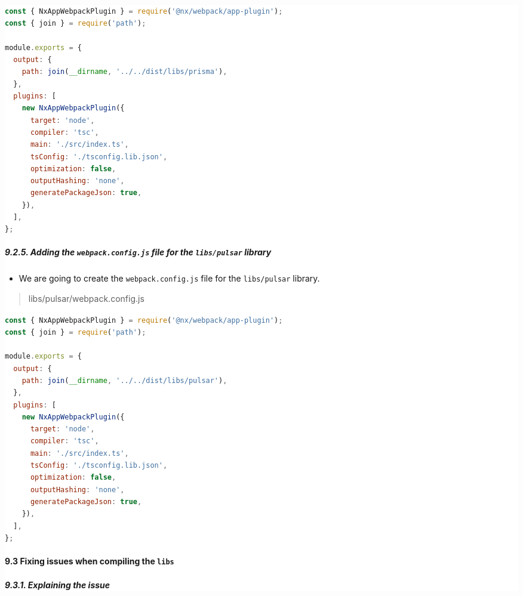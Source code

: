 ```js
const { NxAppWebpackPlugin } = require('@nx/webpack/app-plugin');
const { join } = require('path');

module.exports = {
  output: {
    path: join(__dirname, '../../dist/libs/prisma'),
  },
  plugins: [
    new NxAppWebpackPlugin({
      target: 'node',
      compiler: 'tsc',
      main: './src/index.ts',
      tsConfig: './tsconfig.lib.json',
      optimization: false,
      outputHashing: 'none',
      generatePackageJson: true,
    }),
  ],
};
```

##### 9.2.5. Adding the `webpack.config.js` file for the `libs/pulsar` library

- We are going to create the `webpack.config.js` file for the `libs/pulsar` library.

> libs/pulsar/webpack.config.js

```js
const { NxAppWebpackPlugin } = require('@nx/webpack/app-plugin');
const { join } = require('path');

module.exports = {
  output: {
    path: join(__dirname, '../../dist/libs/pulsar'),
  },
  plugins: [
    new NxAppWebpackPlugin({
      target: 'node',
      compiler: 'tsc',
      main: './src/index.ts',
      tsConfig: './tsconfig.lib.json',
      optimization: false,
      outputHashing: 'none',
      generatePackageJson: true,
    }),
  ],
};
```

#### 9.3 Fixing issues when compiling the `libs`

##### 9.3.1. Explaining the issue
